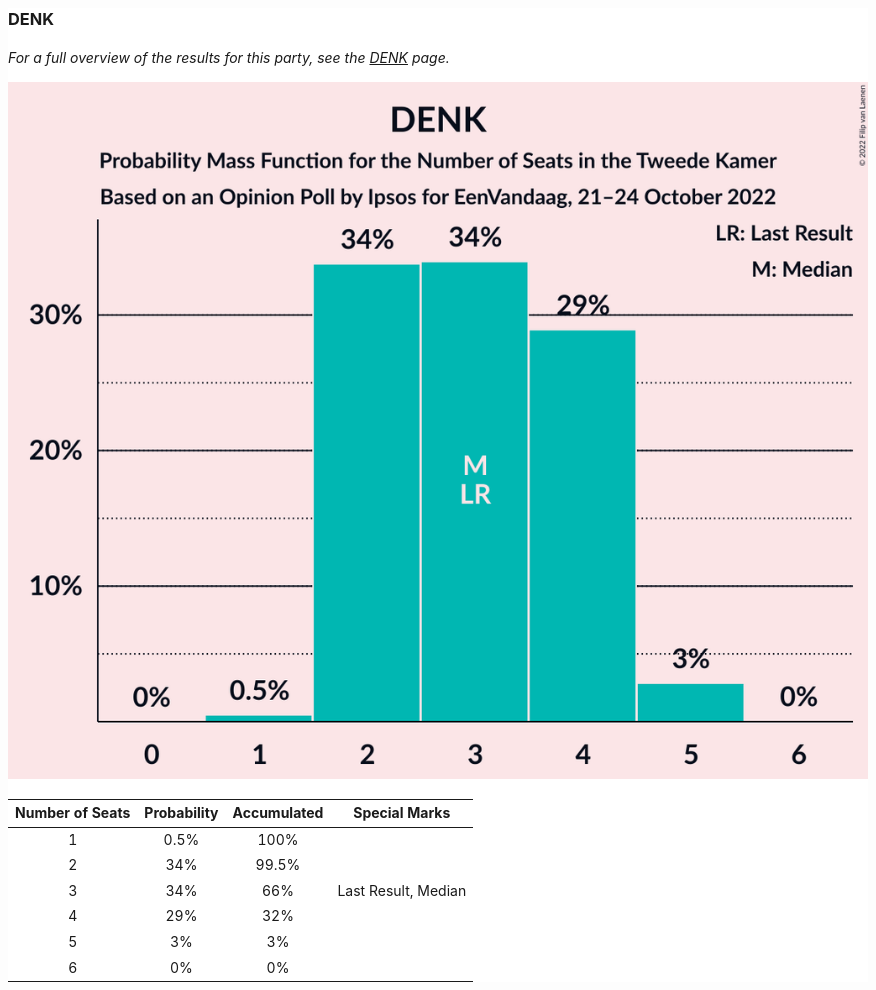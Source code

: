 ### DENK

*For a full overview of the results for this party, see the [DENK](party-denk.html) page.*

![Graph with seats probability mass function not yet produced](2022-10-24-Ipsos-seats-pmf-denk.png "Seats Probability Mass Function")

| Number of Seats | Probability | Accumulated | Special Marks |
|:---------------:|:-----------:|:-----------:|:-------------:|
| 1 | 0.5% | 100% |  |
| 2 | 34% | 99.5% |  |
| 3 | 34% | 66% | Last Result, Median |
| 4 | 29% | 32% |  |
| 5 | 3% | 3% |  |
| 6 | 0% | 0% |  |
